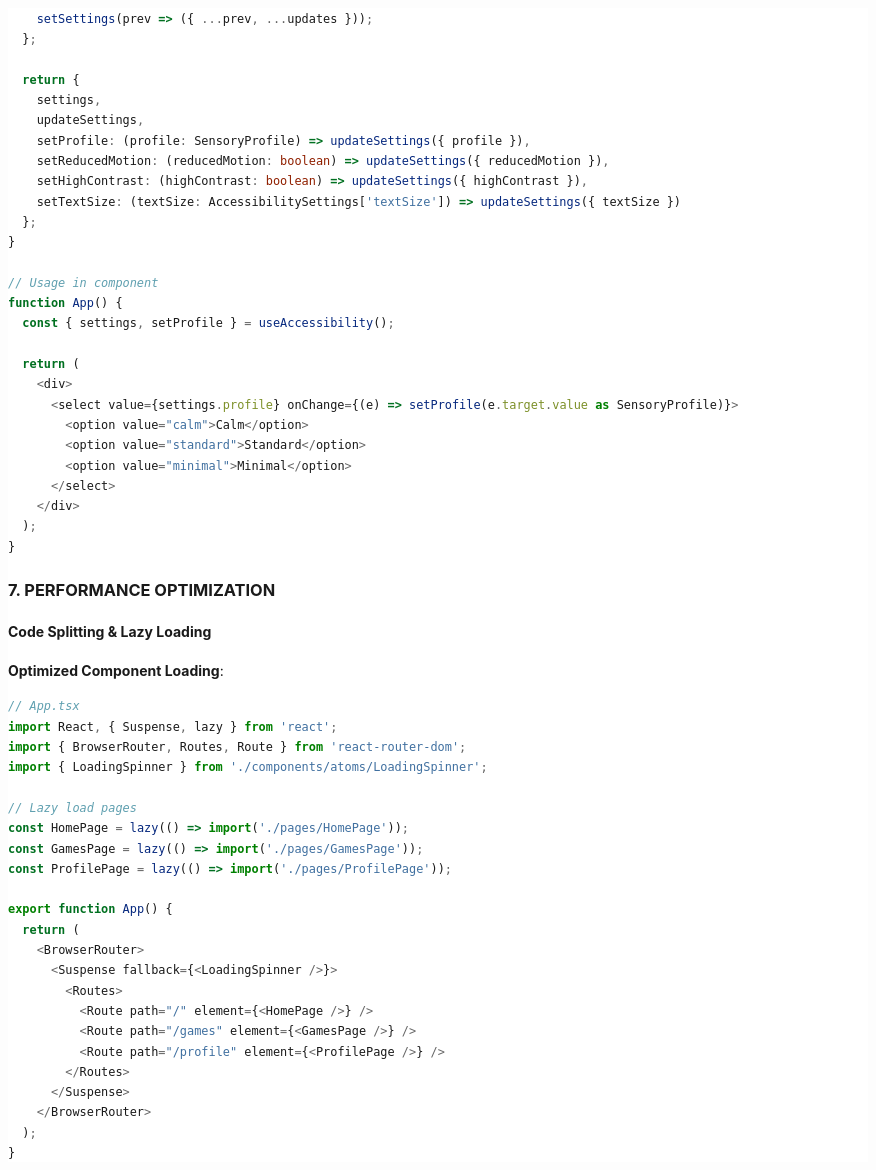```typescript
    setSettings(prev => ({ ...prev, ...updates }));
  };

  return {
    settings,
    updateSettings,
    setProfile: (profile: SensoryProfile) => updateSettings({ profile }),
    setReducedMotion: (reducedMotion: boolean) => updateSettings({ reducedMotion }),
    setHighContrast: (highContrast: boolean) => updateSettings({ highContrast }),
    setTextSize: (textSize: AccessibilitySettings['textSize']) => updateSettings({ textSize })
  };
}

// Usage in component
function App() {
  const { settings, setProfile } = useAccessibility();

  return (
    <div>
      <select value={settings.profile} onChange={(e) => setProfile(e.target.value as SensoryProfile)}>
        <option value="calm">Calm</option>
        <option value="standard">Standard</option>
        <option value="minimal">Minimal</option>
      </select>
    </div>
  );
}
```

### 7. PERFORMANCE OPTIMIZATION

#### Code Splitting & Lazy Loading

**Optimized Component Loading**:
```typescript
// App.tsx
import React, { Suspense, lazy } from 'react';
import { BrowserRouter, Routes, Route } from 'react-router-dom';
import { LoadingSpinner } from './components/atoms/LoadingSpinner';

// Lazy load pages
const HomePage = lazy(() => import('./pages/HomePage'));
const GamesPage = lazy(() => import('./pages/GamesPage'));
const ProfilePage = lazy(() => import('./pages/ProfilePage'));

export function App() {
  return (
    <BrowserRouter>
      <Suspense fallback={<LoadingSpinner />}>
        <Routes>
          <Route path="/" element={<HomePage />} />
          <Route path="/games" element={<GamesPage />} />
          <Route path="/profile" element={<ProfilePage />} />
        </Routes>
      </Suspense>
    </BrowserRouter>
  );
}
```
